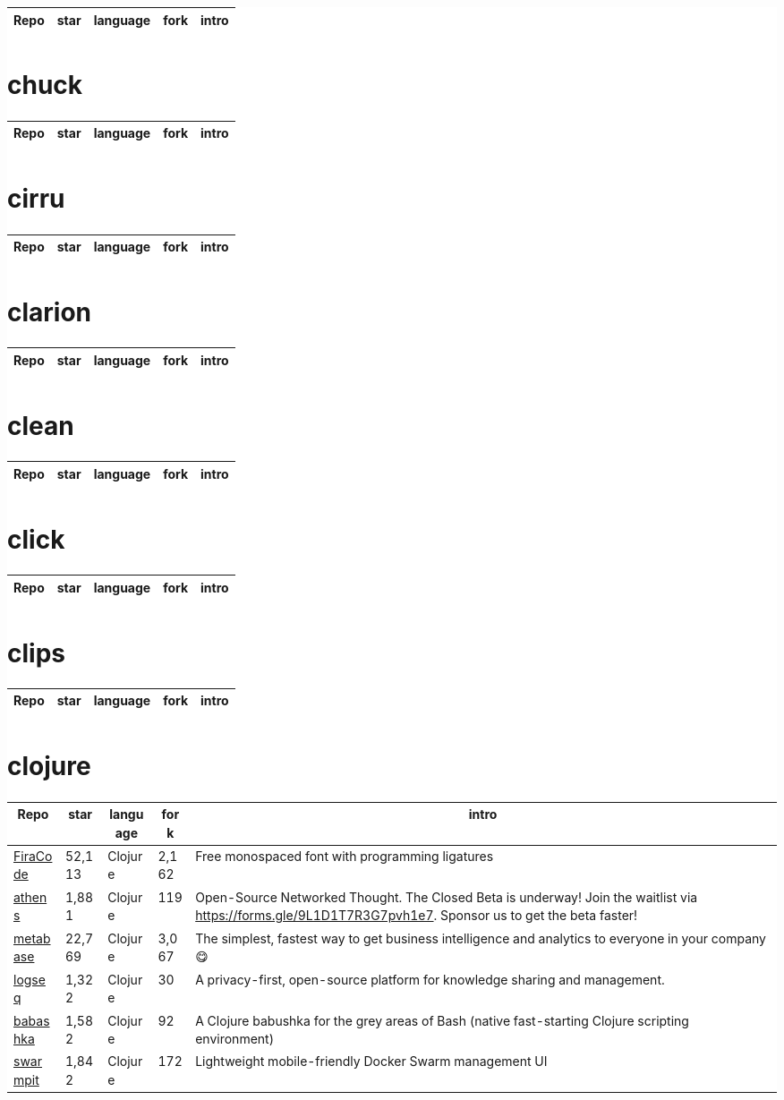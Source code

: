 Repo|star|language|fork|intro
-|-|-|-|-



# chuck

Repo|star|language|fork|intro
-|-|-|-|-



# cirru

Repo|star|language|fork|intro
-|-|-|-|-



# clarion

Repo|star|language|fork|intro
-|-|-|-|-



# clean

Repo|star|language|fork|intro
-|-|-|-|-



# click

Repo|star|language|fork|intro
-|-|-|-|-



# clips

Repo|star|language|fork|intro
-|-|-|-|-



# clojure

Repo|star|language|fork|intro
-|-|-|-|-
[FiraCode](https://github.com/tonsky/FiraCode)|52,113|Clojure|2,162|Free monospaced font with programming ligatures
[athens](https://github.com/athensresearch/athens)|1,881|Clojure|119|Open-Source Networked Thought. The Closed Beta is underway! Join the waitlist via https://forms.gle/9L1D1T7R3G7pvh1e7. Sponsor us to get the beta faster!
[metabase](https://github.com/metabase/metabase)|22,769|Clojure|3,067|The simplest, fastest way to get business intelligence and analytics to everyone in your company 😋
[logseq](https://github.com/logseq/logseq)|1,322|Clojure|30|A privacy-first, open-source platform for knowledge sharing and management.
[babashka](https://github.com/borkdude/babashka)|1,582|Clojure|92|A Clojure babushka for the grey areas of Bash (native fast-starting Clojure scripting environment)
[swarmpit](https://github.com/swarmpit/swarmpit)|1,842|Clojure|172|Lightweight mobile-friendly Docker Swarm management UI